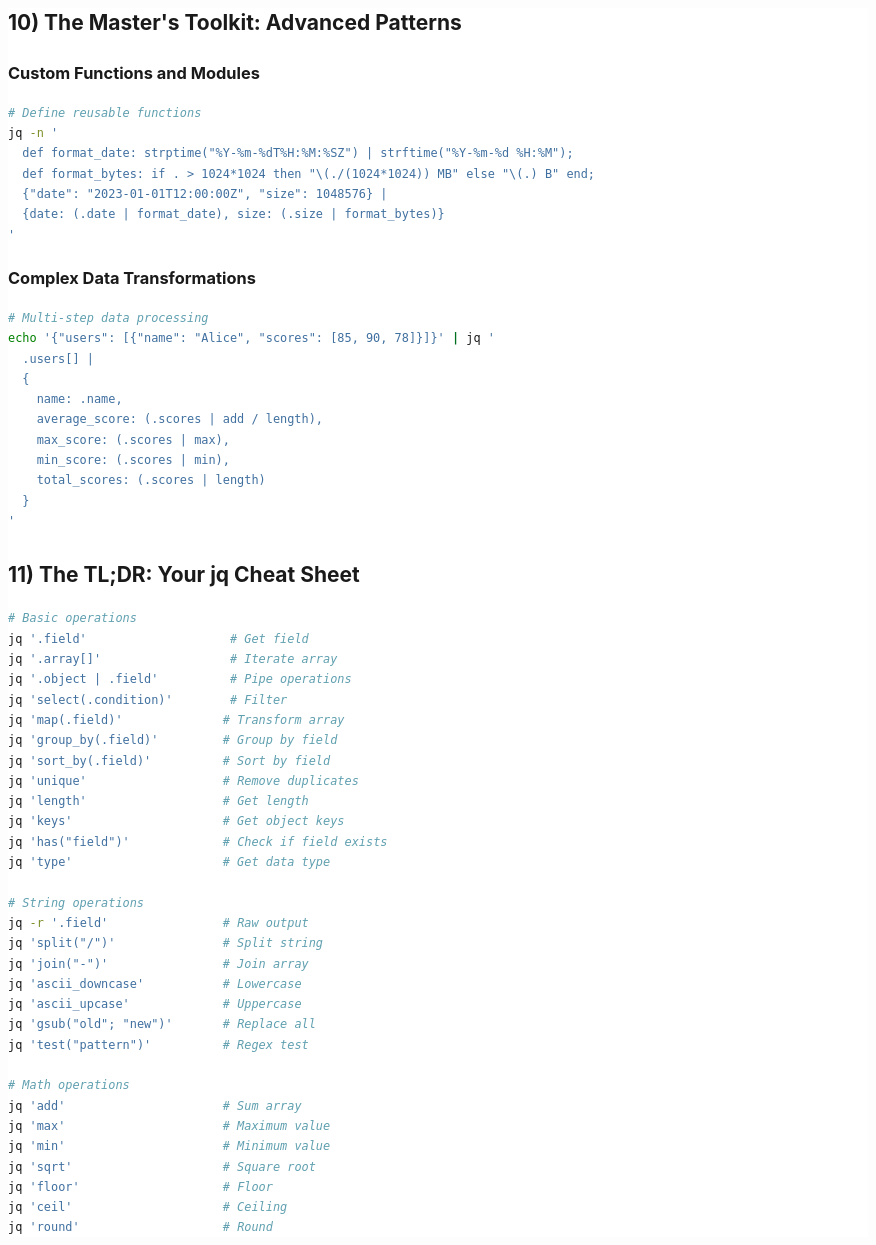 ## 10) The Master's Toolkit: Advanced Patterns

### Custom Functions and Modules

```bash
# Define reusable functions
jq -n '
  def format_date: strptime("%Y-%m-%dT%H:%M:%SZ") | strftime("%Y-%m-%d %H:%M");
  def format_bytes: if . > 1024*1024 then "\(./(1024*1024)) MB" else "\(.) B" end;
  {"date": "2023-01-01T12:00:00Z", "size": 1048576} | 
  {date: (.date | format_date), size: (.size | format_bytes)}
'
```

### Complex Data Transformations

```bash
# Multi-step data processing
echo '{"users": [{"name": "Alice", "scores": [85, 90, 78]}]}' | jq '
  .users[] | 
  {
    name: .name,
    average_score: (.scores | add / length),
    max_score: (.scores | max),
    min_score: (.scores | min),
    total_scores: (.scores | length)
  }
'
```

## 11) The TL;DR: Your jq Cheat Sheet

```bash
# Basic operations
jq '.field'                    # Get field
jq '.array[]'                  # Iterate array
jq '.object | .field'          # Pipe operations
jq 'select(.condition)'        # Filter
jq 'map(.field)'              # Transform array
jq 'group_by(.field)'         # Group by field
jq 'sort_by(.field)'          # Sort by field
jq 'unique'                   # Remove duplicates
jq 'length'                   # Get length
jq 'keys'                     # Get object keys
jq 'has("field")'             # Check if field exists
jq 'type'                     # Get data type

# String operations
jq -r '.field'                # Raw output
jq 'split("/")'               # Split string
jq 'join("-")'                # Join array
jq 'ascii_downcase'           # Lowercase
jq 'ascii_upcase'             # Uppercase
jq 'gsub("old"; "new")'       # Replace all
jq 'test("pattern")'          # Regex test

# Math operations
jq 'add'                      # Sum array
jq 'max'                      # Maximum value
jq 'min'                      # Minimum value
jq 'sqrt'                     # Square root
jq 'floor'                    # Floor
jq 'ceil'                     # Ceiling
jq 'round'                    # Round
```